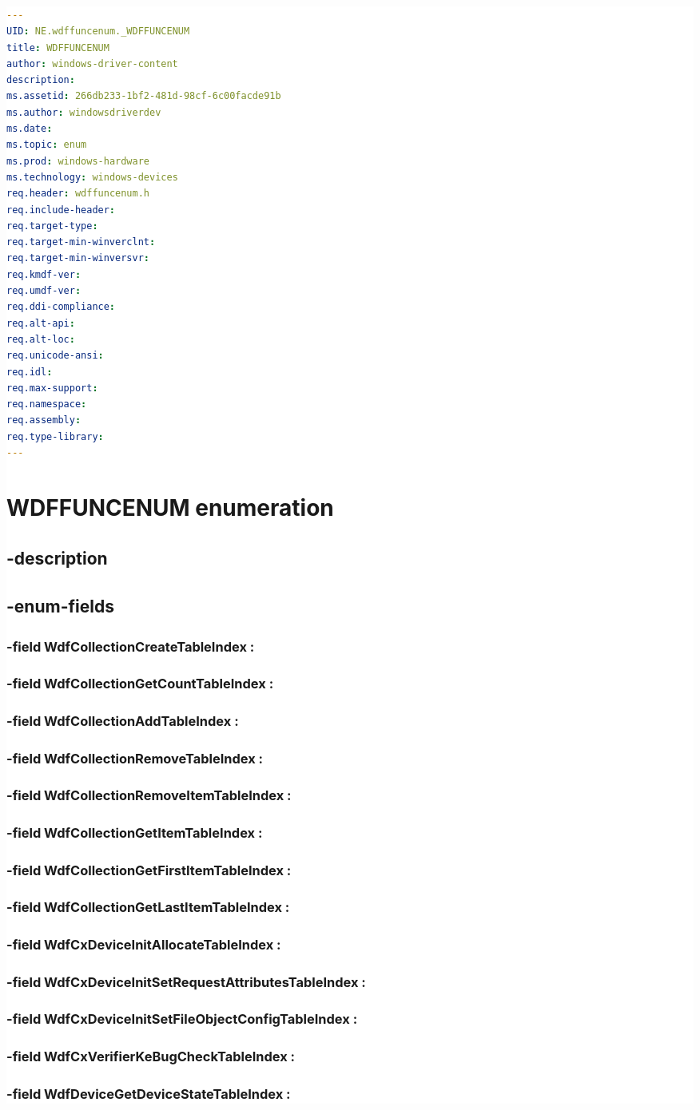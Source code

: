 ```yaml
---
UID: NE.wdffuncenum._WDFFUNCENUM
title: WDFFUNCENUM
author: windows-driver-content
description: 
ms.assetid: 266db233-1bf2-481d-98cf-6c00facde91b
ms.author: windowsdriverdev
ms.date: 
ms.topic: enum
ms.prod: windows-hardware
ms.technology: windows-devices
req.header: wdffuncenum.h
req.include-header:
req.target-type:
req.target-min-winverclnt:
req.target-min-winversvr:
req.kmdf-ver:
req.umdf-ver:
req.ddi-compliance:
req.alt-api:
req.alt-loc:
req.unicode-ansi:
req.idl:
req.max-support:
req.namespace:
req.assembly:
req.type-library:
---
```


# WDFFUNCENUM enumeration

## -description



## -enum-fields

### -field WdfCollectionCreateTableIndex : 
### -field WdfCollectionGetCountTableIndex : 
### -field WdfCollectionAddTableIndex : 
### -field WdfCollectionRemoveTableIndex : 
### -field WdfCollectionRemoveItemTableIndex : 
### -field WdfCollectionGetItemTableIndex : 
### -field WdfCollectionGetFirstItemTableIndex : 
### -field WdfCollectionGetLastItemTableIndex : 
### -field WdfCxDeviceInitAllocateTableIndex : 
### -field WdfCxDeviceInitSetRequestAttributesTableIndex : 
### -field WdfCxDeviceInitSetFileObjectConfigTableIndex : 
### -field WdfCxVerifierKeBugCheckTableIndex : 
### -field WdfDeviceGetDeviceStateTableIndex : 